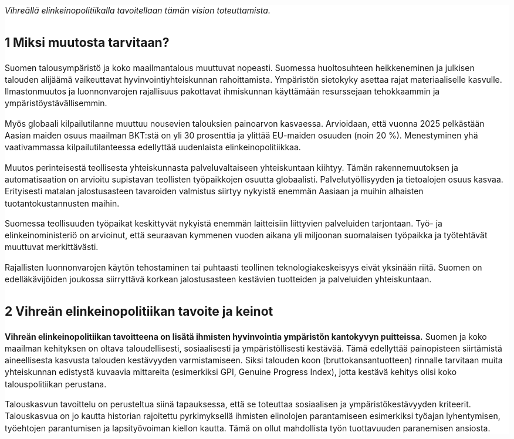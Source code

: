 
*Vihreällä elinkeinopolitiikalla tavoitellaan tämän vision toteuttamista.*


## 1 Miksi muutosta tarvitaan?


Suomen talousympäristö ja koko maailmantalous muuttuvat nopeasti. Suomessa
huoltosuhteen heikkeneminen ja julkisen talouden alijäämä vaikeuttavat
hyvinvointiyhteiskunnan rahoittamista. Ympäristön sietokyky asettaa rajat
materiaaliselle kasvulle. Ilmastonmuutos ja luonnonvarojen rajallisuus
pakottavat ihmiskunnan käyttämään resurssejaan tehokkaammin ja
ympäristöystävällisemmin.


Myös globaali kilpailutilanne muuttuu nousevien talouksien painoarvon kasvaessa.
Arvioidaan, että vuonna 2025 pelkästään Aasian maiden osuus maailman BKT:stä on
yli 30 prosenttia ja ylittää EU-maiden osuuden (noin 20 %). Menestyminen yhä
vaativammassa kilpailutilanteessa edellyttää uudenlaista elinkeinopolitiikkaa.


Muutos perinteisestä teollisesta yhteiskunnasta palveluvaltaiseen yhteiskuntaan
kiihtyy. Tämän rakennemuutoksen ja automatisaation on arvioitu supistavan
teollisten työpaikkojen osuutta globaalisti. Palvelutyöllisyyden ja tietoalojen
osuus kasvaa. Erityisesti matalan jalostusasteen tavaroiden valmistus siirtyy
nykyistä enemmän Aasiaan ja muihin alhaisten tuotantokustannusten maihin.


Suomessa teollisuuden työpaikat keskittyvät nykyistä enemmän laitteisiin
liittyvien palveluiden tarjontaan. Työ- ja elinkeinoministeriö on arvioinut,
että seuraavan kymmenen vuoden aikana yli miljoonan suomalaisen työpaikka ja
työtehtävät muuttuvat merkittävästi.


Rajallisten luonnonvarojen käytön tehostaminen tai puhtaasti teollinen
teknologiakeskeisyys eivät yksinään riitä. Suomen on edelläkävijöiden joukossa
siirryttävä korkean jalostusasteen kestävien tuotteiden ja palveluiden
yhteiskuntaan.


## 2 Vihreän elinkeinopolitiikan tavoite ja keinot


**Vihreän elinkeinopolitiikan tavoitteena on lisätä ihmisten hyvinvointia
ympäristön kantokyvyn puitteissa.** Suomen ja koko maailman kehityksen on oltava
taloudellisesti, sosiaalisesti ja ympäristöllisesti kestävää. Tämä edellyttää
painopisteen siirtämistä aineellisesta kasvusta talouden kestävyyden
varmistamiseen. Siksi talouden koon (bruttokansantuotteen) rinnalle tarvitaan
muita yhteiskunnan edistystä kuvaavia mittareita (esimerkiksi GPI, Genuine
Progress Index), jotta kestävä kehitys olisi koko talouspolitiikan perustana.


Talouskasvun tavoittelu on perusteltua siinä tapauksessa, että se toteuttaa
sosiaalisen ja ympäristökestävyyden kriteerit. Talouskasvua on jo kautta
historian rajoitettu pyrkimyksellä ihmisten elinolojen parantamiseen esimerkiksi
työajan lyhentymisen, työehtojen parantumisen ja lapsityövoiman kiellon kautta.
Tämä on ollut mahdollista työn tuottavuuden paranemisen ansiosta.
